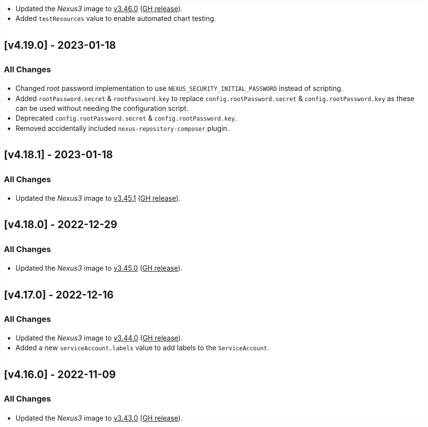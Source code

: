 - Updated the _Nexus3_ image to [v3.46.0](https://help.sonatype.com/repomanager3/product-information/release-notes/2023-release-notes/nexus-repository-3.46.0-release-notes) ([GH release](https://github.com/sonatype/nexus-public/releases/tag/release-3.46.0-01)).
- Added `testResources` value to enable automated chart testing.

## [v4.19.0] - 2023-01-18

### All Changes

- Changed root password implementation to use `NEXUS_SECURITY_INITIAL_PASSWORD` instead of scripting.
- Added `rootPassword.secret` & `rootPassword.key` to replace `config.rootPassword.secret` & `config.rootPassword.key` as these can be used without needing the configuration script.
- Deprecated `config.rootPassword.secret` & `config.rootPassword.key`.
- Removed accidentally included `nexus-repository-composer` plugin.

## [v4.18.1] - 2023-01-18

### All Changes

- Updated the _Nexus3_ image to [v3.45.1](https://help.sonatype.com/repomanager3/product-information/release-notes/2022-release-notes/nexus-repository-3.45.0---3.45.1-release-notes) ([GH release](https://github.com/sonatype/nexus-public/releases/tag/release-3.45.1-SNAPSHOT)).

## [v4.18.0] - 2022-12-29

### All Changes

- Updated the _Nexus3_ image to [v3.45.0](https://help.sonatype.com/repomanager3/product-information/release-notes/2022-release-notes/nexus-repository-3.45.0-release-notes) ([GH release](https://github.com/sonatype/nexus-public/releases/tag/release-3.45.0-01)).

## [v4.17.0] - 2022-12-16

### All Changes

- Updated the _Nexus3_ image to [v3.44.0](https://help.sonatype.com/repomanager3/product-information/release-notes/2022-release-notes/nexus-repository-3.44.0-release-notes) ([GH release](https://github.com/sonatype/nexus-public/releases/tag/release-3.44.0-01)).
- Added a new `serviceAccount.labels` value to add labels to the `ServiceAccount`.

## [v4.16.0] - 2022-11-09

### All Changes

- Updated the _Nexus3_ image to [v3.43.0](https://help.sonatype.com/repomanager3/product-information/release-notes/2022-release-notes/nexus-repository-3.43.0-release-notes) ([GH release](https://github.com/sonatype/nexus-public/releases/tag/release-3.43.0-01)).


[UNRELEASED]: https://github.com/stevehipwell/helm-charts/tree/main/charts/nexus3
[v5.13.1]: https://github.com/stevehipwell/helm-charts/releases/tag/nexus3-5.13.1
[v5.13.0]: https://github.com/stevehipwell/helm-charts/releases/tag/nexus3-5.13.0
[v5.12.0]: https://github.com/stevehipwell/helm-charts/releases/tag/nexus3-5.12.0
[v5.11.0]: https://github.com/stevehipwell/helm-charts/releases/tag/nexus3-5.11.0
[v5.10.0]: https://github.com/stevehipwell/helm-charts/releases/tag/nexus3-5.10.0
[v5.9.1]: https://github.com/stevehipwell/helm-charts/releases/tag/nexus3-5.9.1
[v5.9.0]: https://github.com/stevehipwell/helm-charts/releases/tag/nexus3-5.9.0
[v5.8.3]: https://github.com/stevehipwell/helm-charts/releases/tag/nexus3-5.8.3
[v5.8.2]: https://github.com/stevehipwell/helm-charts/releases/tag/nexus3-5.8.2
[v5.8.1]: https://github.com/stevehipwell/helm-charts/releases/tag/nexus3-5.8.1
[v5.8.0]: https://github.com/stevehipwell/helm-charts/releases/tag/nexus3-5.8.0
[v5.7.2]: https://github.com/stevehipwell/helm-charts/releases/tag/nexus3-5.7.2
[v5.7.1]: https://github.com/stevehipwell/helm-charts/releases/tag/nexus3-5.7.1
[v5.7.0]: https://github.com/stevehipwell/helm-charts/releases/tag/nexus3-5.7.0
[v5.6.2]: https://github.com/stevehipwell/helm-charts/releases/tag/nexus3-5.6.2
[v5.6.1]: https://github.com/stevehipwell/helm-charts/releases/tag/nexus3-5.6.1
[v5.6.0]: https://github.com/stevehipwell/helm-charts/releases/tag/nexus3-5.6.0
[v5.5.1]: https://github.com/stevehipwell/helm-charts/releases/tag/nexus3-5.5.1
[v5.5.0]: https://github.com/stevehipwell/helm-charts/releases/tag/nexus3-5.5.0
[v5.4.1]: https://github.com/stevehipwell/helm-charts/releases/tag/nexus3-5.4.1
[v5.4.0]: https://github.com/stevehipwell/helm-charts/releases/tag/nexus3-5.4.0
[v5.3.0]: https://github.com/stevehipwell/helm-charts/releases/tag/nexus3-5.3.0
[v5.2.0]: https://github.com/stevehipwell/helm-charts/releases/tag/nexus3-5.2.0
[v5.1.0]: https://github.com/stevehipwell/helm-charts/releases/tag/nexus3-5.1.0
[v5.0.0]: https://github.com/stevehipwell/helm-charts/releases/tag/nexus3-5.0.0
[v4.45.1]: https://github.com/stevehipwell/helm-charts/releases/tag/nexus3-4.45.1
[v4.45.0]: https://github.com/stevehipwell/helm-charts/releases/tag/nexus3-4.45.0
[v4.44.0]: https://github.com/stevehipwell/helm-charts/releases/tag/nexus3-4.44.0
[v4.43.1]: https://github.com/stevehipwell/helm-charts/releases/tag/nexus3-4.43.1
[v4.43.0]: https://github.com/stevehipwell/helm-charts/releases/tag/nexus3-4.43.0
[v4.42.1]: https://github.com/stevehipwell/helm-charts/releases/tag/nexus3-4.42.1
[v4.42.0]: https://github.com/stevehipwell/helm-charts/releases/tag/nexus3-4.42.0
[v4.41.1]: https://github.com/stevehipwell/helm-charts/releases/tag/nexus3-4.41.1
[v4.41.0]: https://github.com/stevehipwell/helm-charts/releases/tag/nexus3-4.41.0
[v4.40.0]: https://github.com/stevehipwell/helm-charts/releases/tag/nexus3-4.40.0
[v4.39.0]: https://github.com/stevehipwell/helm-charts/releases/tag/nexus3-4.39.0
[v4.38.0]: https://github.com/stevehipwell/helm-charts/releases/tag/nexus3-4.38.0
[v4.37.0]: https://github.com/stevehipwell/helm-charts/releases/tag/nexus3-4.37.0
[v4.36.0]: https://github.com/stevehipwell/helm-charts/releases/tag/nexus3-4.36.0
[v4.35.0]: https://github.com/stevehipwell/helm-charts/releases/tag/nexus3-4.35.0
[v4.34.0]: https://github.com/stevehipwell/helm-charts/releases/tag/nexus3-4.34.0
[v4.33.0]: https://github.com/stevehipwell/helm-charts/releases/tag/nexus3-4.33.0
[v4.32.1]: https://github.com/stevehipwell/helm-charts/releases/tag/nexus3-4.32.1
[v4.32.0]: https://github.com/stevehipwell/helm-charts/releases/tag/nexus3-4.32.0
[v4.31.0]: https://github.com/stevehipwell/helm-charts/releases/tag/nexus3-4.31.0
[v4.30.0]: https://github.com/stevehipwell/helm-charts/releases/tag/nexus3-4.30.0